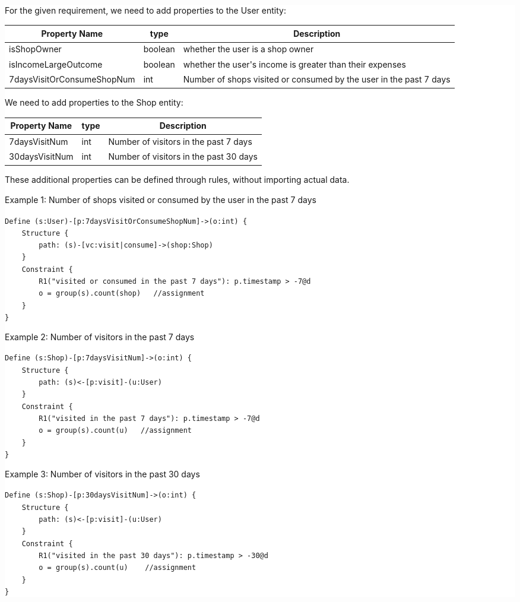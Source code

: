 
For the given requirement, we need to add properties to the User entity:

| Property Name | type | Description |
| --- | --- | --- |
| isShopOwner | boolean | whether the user is a shop owner |
| isIncomeLargeOutcome | boolean | whether the user's income is greater than their expenses |
| 7daysVisitOrConsumeShopNum | int | Number of shops visited or consumed by the user in the past 7 days |


We need to add properties to the Shop entity:

| Property Name | type | Description |
| --- | --- | --- |
| 7daysVisitNum | int | Number of visitors in the past 7 days |
| 30daysVisitNum | int | Number of visitors in the past 30 days |


These additional properties can be defined through rules, without importing actual data.

Example 1: Number of shops visited or consumed by the user in the past 7 days 

```plain
Define (s:User)-[p:7daysVisitOrConsumeShopNum]->(o:int) {
    Structure {
        path: (s)-[vc:visit|consume]->(shop:Shop)
    }
    Constraint {
        R1("visited or consumed in the past 7 days"): p.timestamp > -7@d
        o = group(s).count(shop)   //assignment
    }
}
```

Example 2: Number of visitors in the past 7 days 

```plain
Define (s:Shop)-[p:7daysVisitNum]->(o:int) {
    Structure {
        path: (s)<-[p:visit]-(u:User)
    }
    Constraint {
        R1("visited in the past 7 days"): p.timestamp > -7@d
        o = group(s).count(u)   //assignment
    }
}
```

Example 3: Number of visitors in the past 30 days 

```plain
Define (s:Shop)-[p:30daysVisitNum]->(o:int) {
    Structure {
        path: (s)<-[p:visit]-(u:User)
    }
    Constraint {
        R1("visited in the past 30 days"): p.timestamp > -30@d
        o = group(s).count(u)    //assignment
    }
}
```
